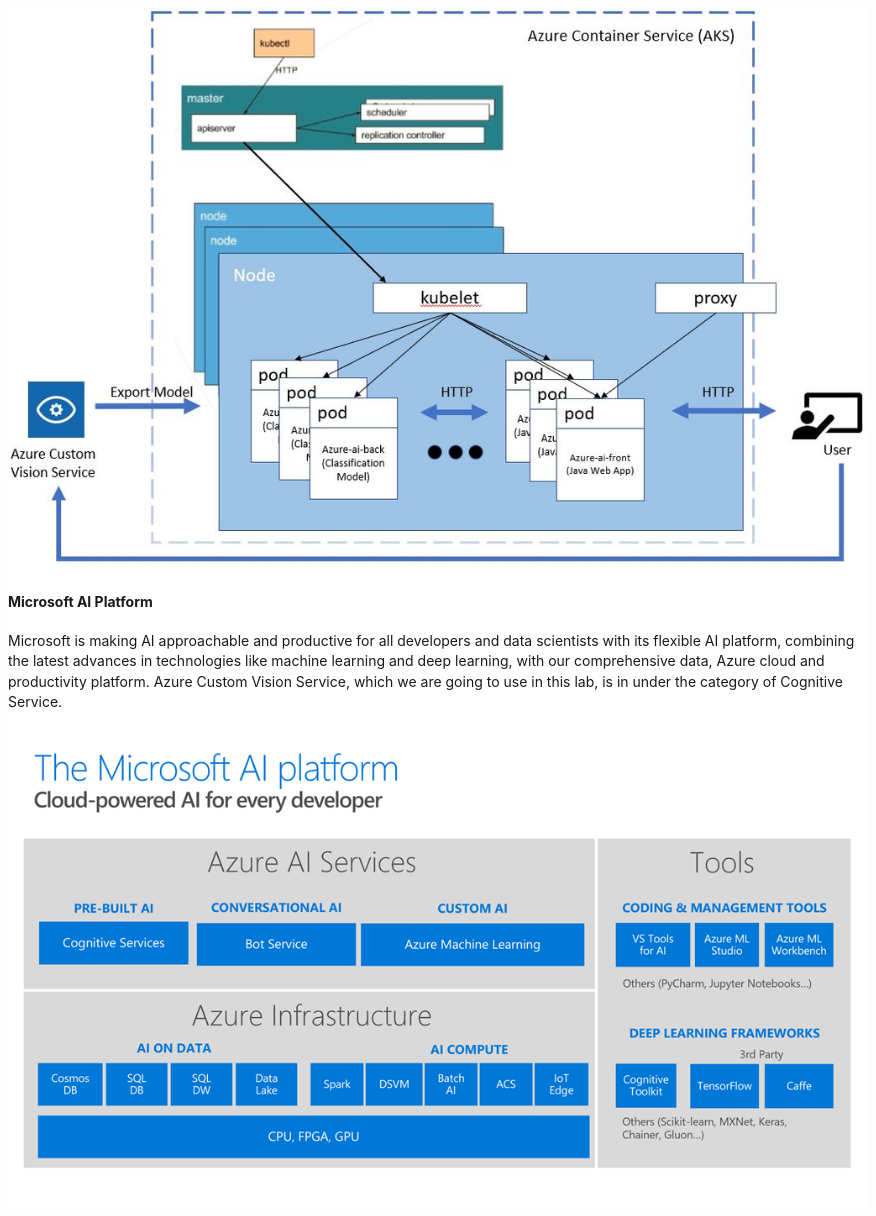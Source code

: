 <img src="image/architecture.jpg" alt="">

#### Microsoft AI Platform

Microsoft is making AI approachable and productive for all developers and data scientists with its flexible AI platform, combining the latest advances in technologies like machine learning and deep learning, with our comprehensive data, Azure cloud and productivity platform. Azure Custom Vision Service, which we are going to use in this lab, is in under the category of Cognitive Service.

<img src="image/ai.png" alt="">

